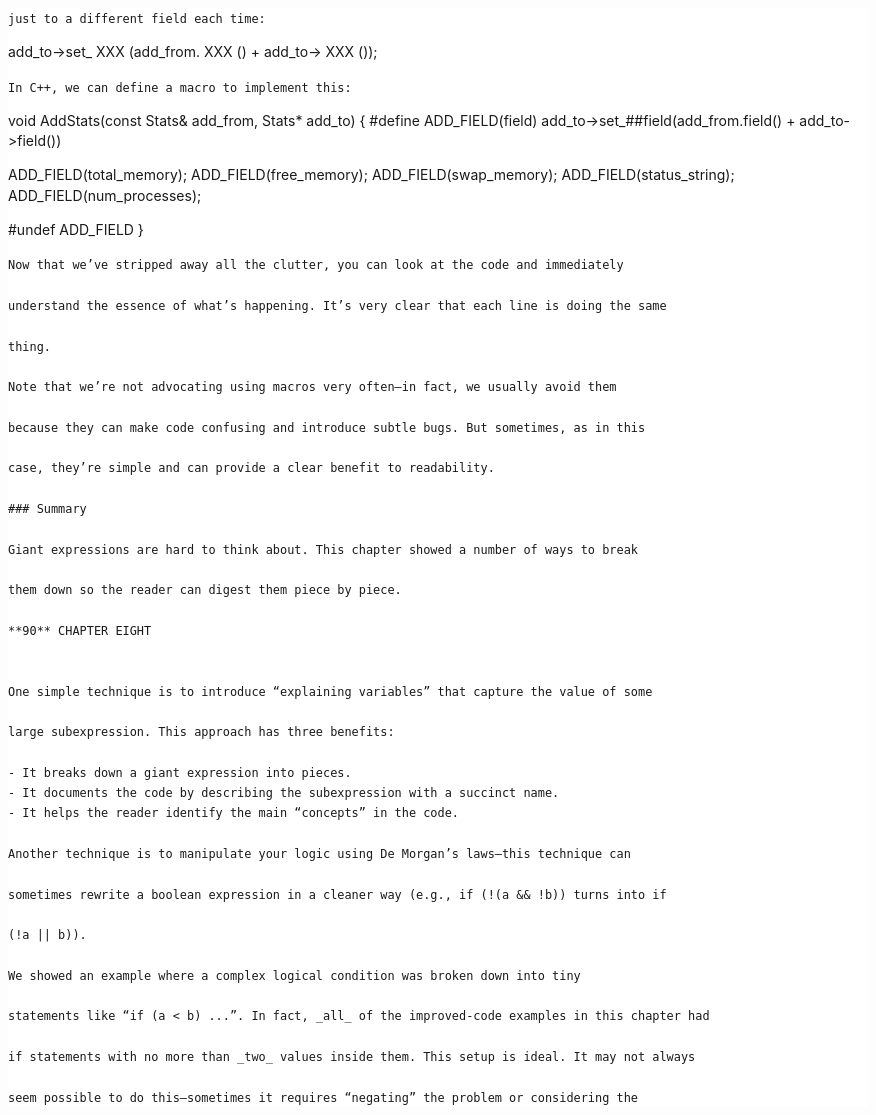 ```
just to a different field each time:

```
add_to->set_ XXX (add_from. XXX () + add_to-> XXX ());
```
In C++, we can define a macro to implement this:

```
void AddStats(const Stats& add_from, Stats* add_to) {
#define ADD_FIELD(field) add_to->set_##field(add_from.field() + add_to->field())
```
```
ADD_FIELD(total_memory);
ADD_FIELD(free_memory);
ADD_FIELD(swap_memory);
ADD_FIELD(status_string);
ADD_FIELD(num_processes);
```
```
#undef ADD_FIELD
}
```
Now that we’ve stripped away all the clutter, you can look at the code and immediately

understand the essence of what’s happening. It’s very clear that each line is doing the same

thing.

Note that we’re not advocating using macros very often—in fact, we usually avoid them

because they can make code confusing and introduce subtle bugs. But sometimes, as in this

case, they’re simple and can provide a clear benefit to readability.

### Summary

Giant expressions are hard to think about. This chapter showed a number of ways to break

them down so the reader can digest them piece by piece.

**90** CHAPTER EIGHT


One simple technique is to introduce “explaining variables” that capture the value of some

large subexpression. This approach has three benefits:

- It breaks down a giant expression into pieces.
- It documents the code by describing the subexpression with a succinct name.
- It helps the reader identify the main “concepts” in the code.

Another technique is to manipulate your logic using De Morgan’s laws—this technique can

sometimes rewrite a boolean expression in a cleaner way (e.g., if (!(a && !b)) turns into if

(!a || b)).

We showed an example where a complex logical condition was broken down into tiny

statements like “if (a < b) ...”. In fact, _all_ of the improved-code examples in this chapter had

if statements with no more than _two_ values inside them. This setup is ideal. It may not always

seem possible to do this—sometimes it requires “negating” the problem or considering the
```